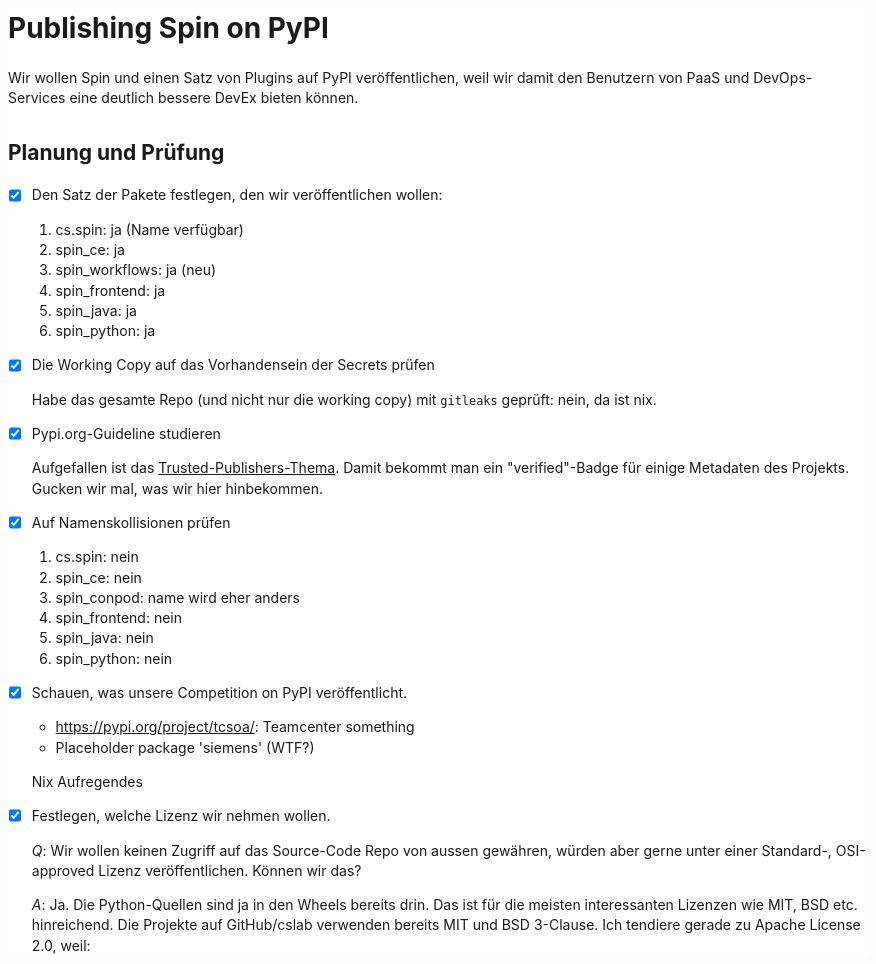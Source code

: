# Publishing Spin on PyPI

Wir wollen Spin und einen Satz von Plugins auf PyPI veröffentlichen,
weil wir damit den Benutzern von PaaS und DevOps-Services eine
deutlich bessere DevEx bieten können.

## Planung und Prüfung

- [x] Den Satz der Pakete festlegen, den wir veröffentlichen wollen:

  1. cs.spin: ja (Name verfügbar)
  2. spin_ce: ja
  3. spin_workflows: ja (neu)
  4. spin_frontend: ja
  5. spin_java: ja
  6. spin_python: ja

- [x] Die Working Copy auf das Vorhandensein der Secrets prüfen

  Habe das gesamte Repo (und nicht nur die working copy)
  mit `gitleaks` geprüft: nein, da ist nix.

- [x] Pypi.org-Guideline studieren

  Aufgefallen ist das
  [Trusted-Publishers-Thema](https://docs.pypi.org/trusted-publishers/).
  Damit bekommt man ein "verified"-Badge für einige Metadaten
  des Projekts. Gucken wir mal, was wir hier hinbekommen.

- [x] Auf Namenskollisionen prüfen

  1. cs.spin: nein
  2. spin_ce: nein
  3. spin_conpod: name wird eher anders
  4. spin_frontend: nein
  5. spin_java: nein
  6. spin_python: nein

- [x] Schauen, was unsere Competition on PyPI veröffentlicht.

  - https://pypi.org/project/tcsoa/: Teamcenter something
  - Placeholder package 'siemens' (WTF?)

  Nix Aufregendes

- [x] Festlegen, welche Lizenz wir nehmen wollen.

  _Q_: Wir wollen keinen Zugriff auf das Source-Code Repo von aussen
  gewähren, würden aber gerne unter einer Standard-, OSI-approved
  Lizenz veröffentlichen. Können wir das?

  _A_: Ja. Die Python-Quellen sind ja in den Wheels bereits drin. Das
  ist für die meisten interessanten Lizenzen wie MIT, BSD
  etc. hinreichend. Die Projekte auf GitHub/cslab verwenden bereits
  MIT und BSD 3-Clause. Ich tendiere gerade zu Apache License 2.0,
  weil:
